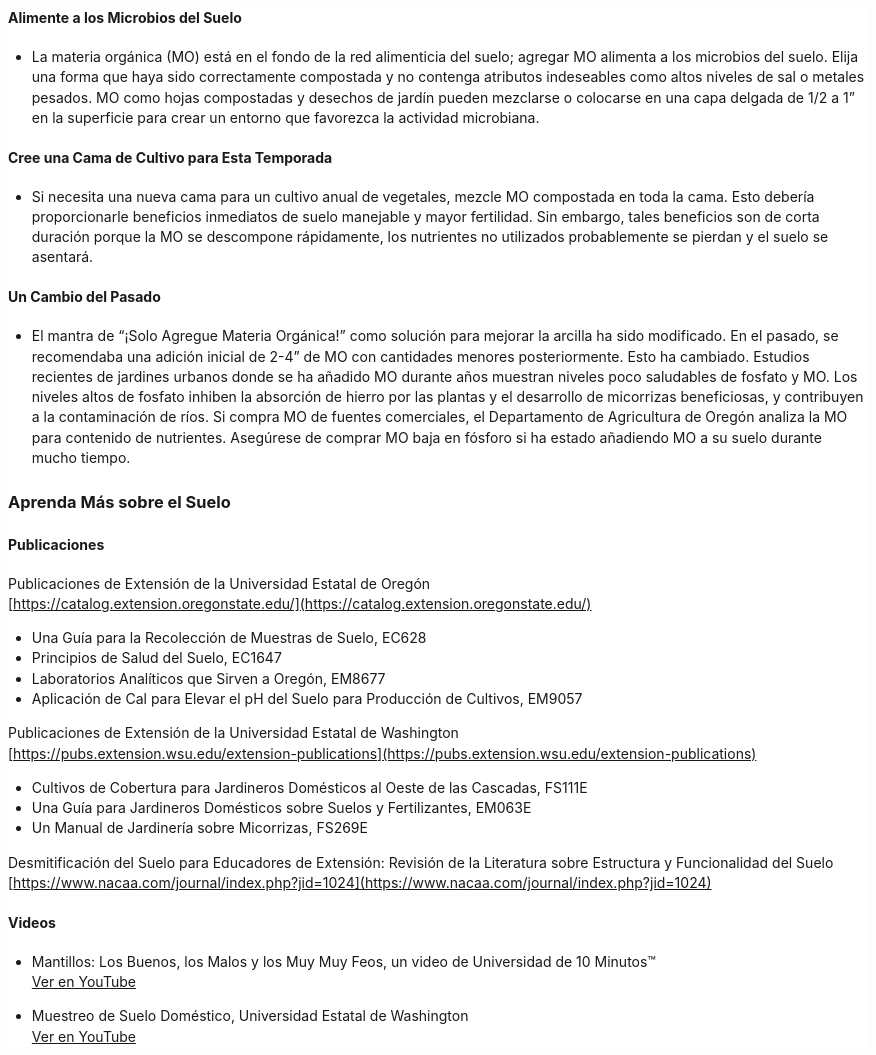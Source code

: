 #### Alimente a los Microbios del Suelo  
- La materia orgánica (MO) está en el fondo de la red alimenticia del suelo; agregar MO alimenta a los microbios del suelo. Elija una forma que haya sido correctamente compostada y no contenga atributos indeseables como altos niveles de sal o metales pesados. MO como hojas compostadas y desechos de jardín pueden mezclarse o colocarse en una capa delgada de 1/2 a 1” en la superficie para crear un entorno que favorezca la actividad microbiana.  

#### Cree una Cama de Cultivo para Esta Temporada  
- Si necesita una nueva cama para un cultivo anual de vegetales, mezcle MO compostada en toda la cama. Esto debería proporcionarle beneficios inmediatos de suelo manejable y mayor fertilidad. Sin embargo, tales beneficios son de corta duración porque la MO se descompone rápidamente, los nutrientes no utilizados probablemente se pierdan y el suelo se asentará.  

#### Un Cambio del Pasado  
- El mantra de “¡Solo Agregue Materia Orgánica!” como solución para mejorar la arcilla ha sido modificado. En el pasado, se recomendaba una adición inicial de 2-4” de MO con cantidades menores posteriormente. Esto ha cambiado. Estudios recientes de jardines urbanos donde se ha añadido MO durante años muestran niveles poco saludables de fosfato y MO. Los niveles altos de fosfato inhiben la absorción de hierro por las plantas y el desarrollo de micorrizas beneficiosas, y contribuyen a la contaminación de ríos. Si compra MO de fuentes comerciales, el Departamento de Agricultura de Oregón analiza la MO para contenido de nutrientes. Asegúrese de comprar MO baja en fósforo si ha estado añadiendo MO a su suelo durante mucho tiempo.  

### Aprenda Más sobre el Suelo  

#### Publicaciones  
Publicaciones de Extensión de la Universidad Estatal de Oregón  
[https://catalog.extension.oregonstate.edu/](https://catalog.extension.oregonstate.edu/)  
- Una Guía para la Recolección de Muestras de Suelo, EC628  
- Principios de Salud del Suelo, EC1647  
- Laboratorios Analíticos que Sirven a Oregón, EM8677  
- Aplicación de Cal para Elevar el pH del Suelo para Producción de Cultivos, EM9057  

Publicaciones de Extensión de la Universidad Estatal de Washington  
[https://pubs.extension.wsu.edu/extension-publications](https://pubs.extension.wsu.edu/extension-publications)  
- Cultivos de Cobertura para Jardineros Domésticos al Oeste de las Cascadas, FS111E  
- Una Guía para Jardineros Domésticos sobre Suelos y Fertilizantes, EM063E  
- Un Manual de Jardinería sobre Micorrizas, FS269E  

Desmitificación del Suelo para Educadores de Extensión: Revisión de la Literatura sobre Estructura y Funcionalidad del Suelo  
[https://www.nacaa.com/journal/index.php?jid=1024](https://www.nacaa.com/journal/index.php?jid=1024)  

#### Videos  
- Mantillos: Los Buenos, los Malos y los Muy Muy Feos, un video de Universidad de 10 Minutos™  
[Ver en YouTube](https://www.youtube.com/watch?v=NXL9n2KNm1E&feature=youtu.be)  

- Muestreo de Suelo Doméstico, Universidad Estatal de Washington  
[Ver en YouTube](https://www.youtube.com/watch?time_continue=305&v=0tRQUPDRiDU)  
